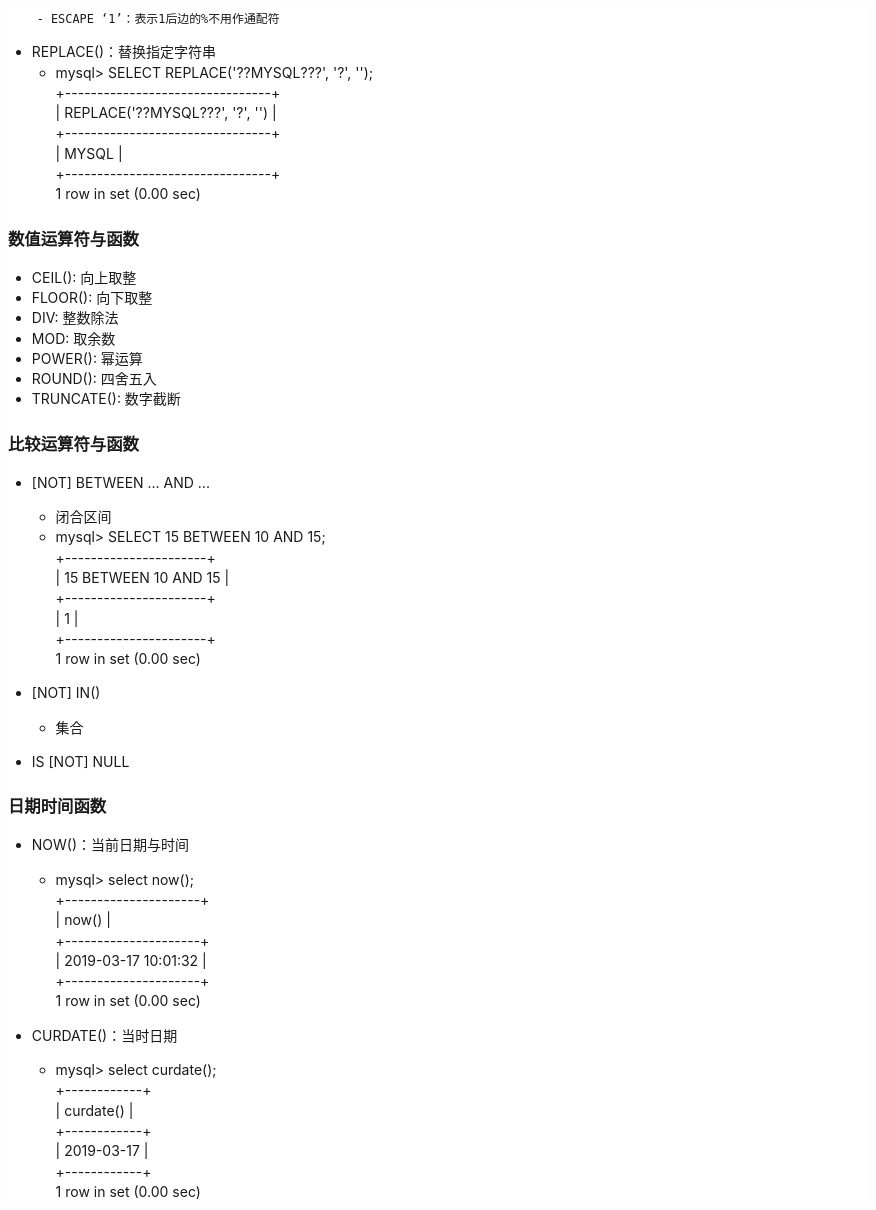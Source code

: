         - ESCAPE ‘1’：表示1后边的%不用作通配符  
  
* REPLACE()：替换指定字符串  
    * mysql> SELECT REPLACE('??MYSQL???', '?', '');  
        +--------------------------------+  
        | REPLACE('??MYSQL???', '?', '') |  
        +--------------------------------+  
        | MYSQL                          |  
        +--------------------------------+  
        1 row in set (0.00 sec)  
  
### 数值运算符与函数  
  
* CEIL(): 向上取整  
* FLOOR(): 向下取整  
* DIV: 整数除法  
* MOD: 取余数  
* POWER(): 幂运算  
* ROUND(): 四舍五入  
* TRUNCATE(): 数字截断  
  
### 比较运算符与函数  
  
* [NOT] BETWEEN ... AND ...  
    * 闭合区间  
    * mysql> SELECT 15 BETWEEN 10 AND 15;  
        +----------------------+  
        | 15 BETWEEN 10 AND 15 |  
        +----------------------+  
        |                    1 |  
        +----------------------+  
        1 row in set (0.00 sec)  
  
* [NOT] IN()  
    * 集合  
* IS [NOT] NULL  
  
### 日期时间函数  
  
* NOW()：当前日期与时间  
    * mysql> select now();  
        +---------------------+  
        | now()               |  
        +---------------------+  
        | 2019-03-17 10:01:32 |  
        +---------------------+  
        1 row in set (0.00 sec)  
  
* CURDATE()：当时日期  
    * mysql> select curdate();  
        +------------+  
        | curdate()  |  
        +------------+  
        | 2019-03-17 |  
        +------------+  
        1 row in set (0.00 sec)  
  

[1]: https://www.imooc.com/qadetail/266469  